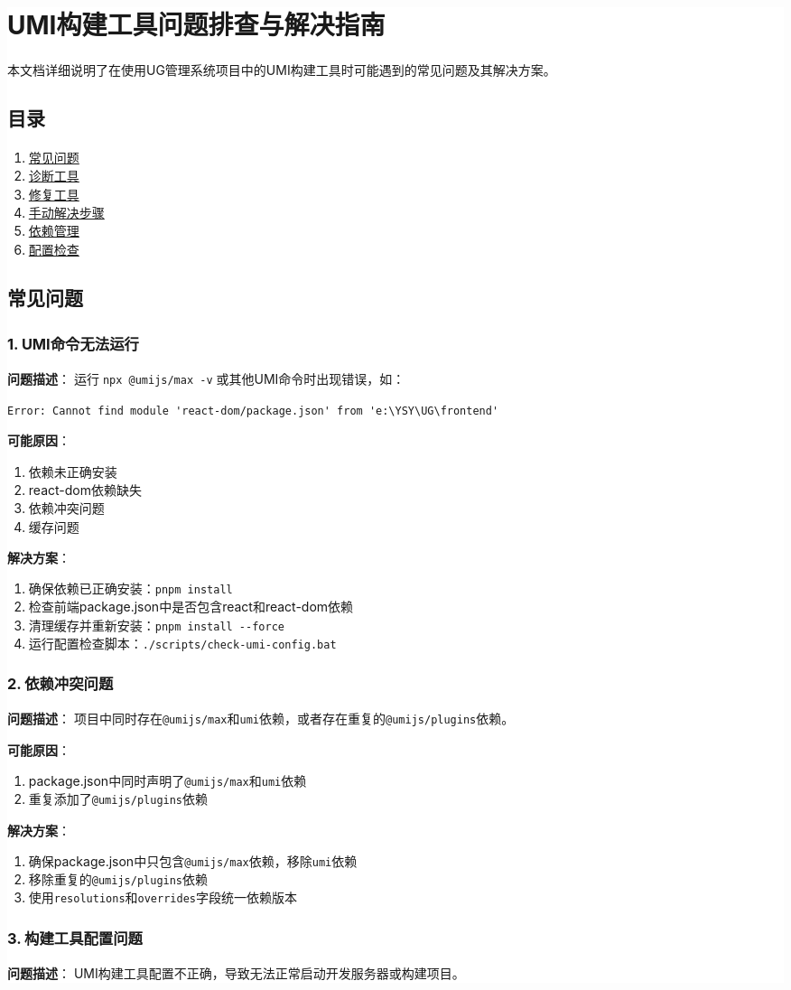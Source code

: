# UMI构建工具问题排查与解决指南

本文档详细说明了在使用UG管理系统项目中的UMI构建工具时可能遇到的常见问题及其解决方案。

## 目录

1. [常见问题](#常见问题)
2. [诊断工具](#诊断工具)
3. [修复工具](#修复工具)
4. [手动解决步骤](#手动解决步骤)
5. [依赖管理](#依赖管理)
6. [配置检查](#配置检查)

## 常见问题

### 1. UMI命令无法运行

**问题描述**：
运行 `npx @umijs/max -v` 或其他UMI命令时出现错误，如：
```
Error: Cannot find module 'react-dom/package.json' from 'e:\YSY\UG\frontend'
```

**可能原因**：
1. 依赖未正确安装
2. react-dom依赖缺失
3. 依赖冲突问题
4. 缓存问题

**解决方案**：
1. 确保依赖已正确安装：`pnpm install`
2. 检查前端package.json中是否包含react和react-dom依赖
3. 清理缓存并重新安装：`pnpm install --force`
4. 运行配置检查脚本：`./scripts/check-umi-config.bat`

### 2. 依赖冲突问题

**问题描述**：
项目中同时存在`@umijs/max`和`umi`依赖，或者存在重复的`@umijs/plugins`依赖。

**可能原因**：
1. package.json中同时声明了`@umijs/max`和`umi`依赖
2. 重复添加了`@umijs/plugins`依赖

**解决方案**：
1. 确保package.json中只包含`@umijs/max`依赖，移除`umi`依赖
2. 移除重复的`@umijs/plugins`依赖
3. 使用`resolutions`和`overrides`字段统一依赖版本

### 3. 构建工具配置问题

**问题描述**：
UMI构建工具配置不正确，导致无法正常启动开发服务器或构建项目。
